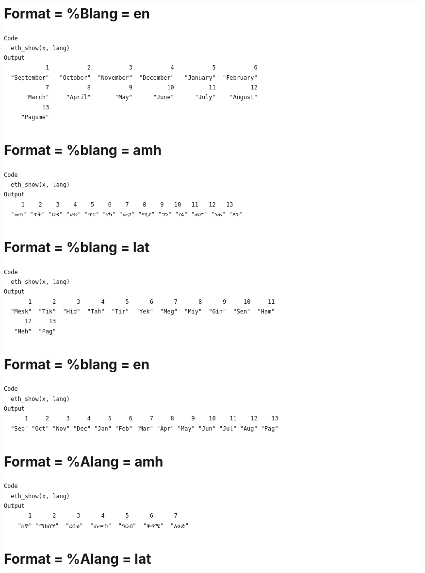 # Format = %Blang = en

    Code
      eth_show(x, lang)
    Output
                1           2           3           4           5           6 
      "September"   "October"  "November"  "December"   "January"  "February" 
                7           8           9          10          11          12 
          "March"     "April"       "May"      "June"      "July"    "August" 
               13 
         "Pagume" 

# Format = %blang = amh

    Code
      eth_show(x, lang)
    Output
         1    2    3    4    5    6    7    8    9   10   11   12   13 
      "መስ" "ጥቅ" "ህዳ" "ታህ" "ጥር" "የካ" "መጋ" "ሚያ" "ግን" "ሰኔ" "ሐም" "ነሐ" "ጳጉ" 

# Format = %blang = lat

    Code
      eth_show(x, lang)
    Output
           1      2      3      4      5      6      7      8      9     10     11 
      "Mesk"  "Tik"  "Hid"  "Tah"  "Tir"  "Yek"  "Meg"  "Miy"  "Gin"  "Sen"  "Ham" 
          12     13 
       "Neh"  "Pag" 

# Format = %blang = en

    Code
      eth_show(x, lang)
    Output
          1     2     3     4     5     6     7     8     9    10    11    12    13 
      "Sep" "Oct" "Nov" "Dec" "Jan" "Feb" "Mar" "Apr" "May" "Jun" "Jul" "Aug" "Pag" 

# Format = %Alang = amh

    Code
      eth_show(x, lang)
    Output
           1      2      3      4      5      6      7 
        "ሰኞ" "ማክሰኞ"  "ረቡዕ"  "ሐሙስ"  "ዓርብ"  "ቅዳሜ"  "እሁድ" 

# Format = %Alang = lat
